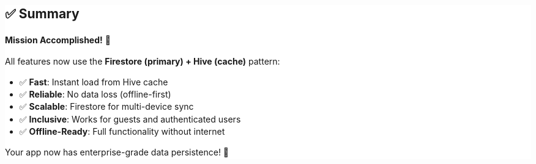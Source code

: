
## ✅ **Summary**

**Mission Accomplished!** 🎉

All features now use the **Firestore (primary) + Hive (cache)** pattern:

- ✅ **Fast**: Instant load from Hive cache
- ✅ **Reliable**: No data loss (offline-first)
- ✅ **Scalable**: Firestore for multi-device sync
- ✅ **Inclusive**: Works for guests and authenticated users
- ✅ **Offline-Ready**: Full functionality without internet

Your app now has enterprise-grade data persistence! 🚀

